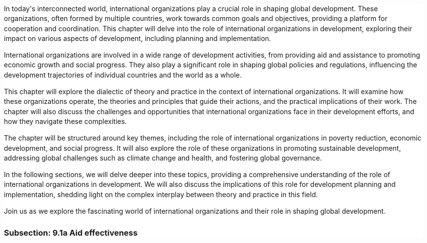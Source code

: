 In today's interconnected world, international organizations play a crucial role in shaping global development. These organizations, often formed by multiple countries, work towards common goals and objectives, providing a platform for cooperation and coordination. This chapter will delve into the role of international organizations in development, exploring their impact on various aspects of development, including planning and implementation.

International organizations are involved in a wide range of development activities, from providing aid and assistance to promoting economic growth and social progress. They also play a significant role in shaping global policies and regulations, influencing the development trajectories of individual countries and the world as a whole. 

This chapter will explore the dialectic of theory and practice in the context of international organizations. It will examine how these organizations operate, the theories and principles that guide their actions, and the practical implications of their work. The chapter will also discuss the challenges and opportunities that international organizations face in their development efforts, and how they navigate these complexities.

The chapter will be structured around key themes, including the role of international organizations in poverty reduction, economic development, and social progress. It will also explore the role of these organizations in promoting sustainable development, addressing global challenges such as climate change and health, and fostering global governance.

In the following sections, we will delve deeper into these topics, providing a comprehensive understanding of the role of international organizations in development. We will also discuss the implications of this role for development planning and implementation, shedding light on the complex interplay between theory and practice in this field. 

Join us as we explore the fascinating world of international organizations and their role in shaping global development.




### Subsection: 9.1a Aid effectiveness

